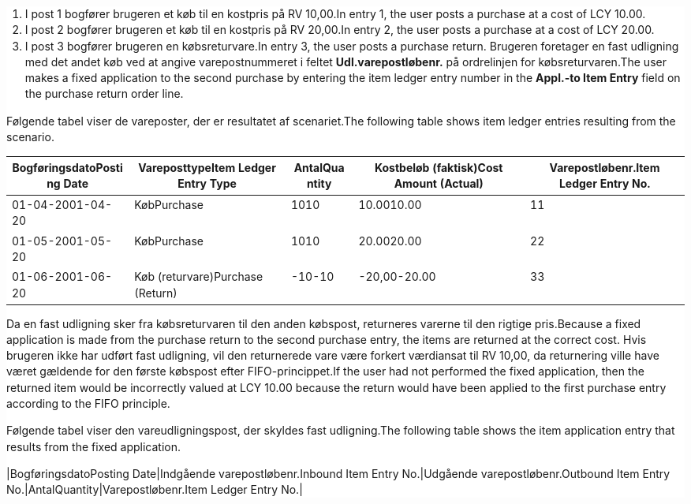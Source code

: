 1. <span data-ttu-id="b6f61-216">I post 1 bogfører brugeren et køb til en kostpris på RV 10,00.</span><span class="sxs-lookup"><span data-stu-id="b6f61-216">In entry 1, the user posts a purchase at a cost of LCY 10.00.</span></span>  
2. <span data-ttu-id="b6f61-217">I post 2 bogfører brugeren et køb til en kostpris på RV 20,00.</span><span class="sxs-lookup"><span data-stu-id="b6f61-217">In entry 2, the user posts a purchase at a cost of LCY 20.00.</span></span>  
3. <span data-ttu-id="b6f61-218">I post 3 bogfører brugeren en købsreturvare.</span><span class="sxs-lookup"><span data-stu-id="b6f61-218">In entry 3, the user posts a purchase return.</span></span> <span data-ttu-id="b6f61-219">Brugeren foretager en fast udligning med det andet køb ved at angive varepostnummeret i feltet **Udl.varepostløbenr.** på ordrelinjen for købsreturvaren.</span><span class="sxs-lookup"><span data-stu-id="b6f61-219">The user makes a fixed application to the second purchase by entering the item ledger entry number in the **Appl.-to Item Entry** field on the purchase return order line.</span></span>  

<span data-ttu-id="b6f61-220">Følgende tabel viser de vareposter, der er resultatet af scenariet.</span><span class="sxs-lookup"><span data-stu-id="b6f61-220">The following table shows item ledger entries resulting from the scenario.</span></span>  

|<span data-ttu-id="b6f61-221">**Bogføringsdato**</span><span class="sxs-lookup"><span data-stu-id="b6f61-221">**Posting Date**</span></span>|<span data-ttu-id="b6f61-222">**Vareposttype**</span><span class="sxs-lookup"><span data-stu-id="b6f61-222">**Item Ledger Entry Type**</span></span>|<span data-ttu-id="b6f61-223">**Antal**</span><span class="sxs-lookup"><span data-stu-id="b6f61-223">**Quantity**</span></span>|<span data-ttu-id="b6f61-224">**Kostbeløb (faktisk)**</span><span class="sxs-lookup"><span data-stu-id="b6f61-224">**Cost Amount (Actual)**</span></span>|<span data-ttu-id="b6f61-225">**Varepostløbenr.**</span><span class="sxs-lookup"><span data-stu-id="b6f61-225">**Item Ledger Entry No.**</span></span>|  
|----------------------|---------------------------------------------------|------------------|----------------------------------------------------|---------------------------------------------------|  
|<span data-ttu-id="b6f61-226">01-04-20</span><span class="sxs-lookup"><span data-stu-id="b6f61-226">01-04-20</span></span>|<span data-ttu-id="b6f61-227">Køb</span><span class="sxs-lookup"><span data-stu-id="b6f61-227">Purchase</span></span>|<span data-ttu-id="b6f61-228">10</span><span class="sxs-lookup"><span data-stu-id="b6f61-228">10</span></span>|<span data-ttu-id="b6f61-229">10.00</span><span class="sxs-lookup"><span data-stu-id="b6f61-229">10.00</span></span>|<span data-ttu-id="b6f61-230">1</span><span class="sxs-lookup"><span data-stu-id="b6f61-230">1</span></span>|  
|<span data-ttu-id="b6f61-231">01-05-20</span><span class="sxs-lookup"><span data-stu-id="b6f61-231">01-05-20</span></span>|<span data-ttu-id="b6f61-232">Køb</span><span class="sxs-lookup"><span data-stu-id="b6f61-232">Purchase</span></span>|<span data-ttu-id="b6f61-233">10</span><span class="sxs-lookup"><span data-stu-id="b6f61-233">10</span></span>|<span data-ttu-id="b6f61-234">20.00</span><span class="sxs-lookup"><span data-stu-id="b6f61-234">20.00</span></span>|<span data-ttu-id="b6f61-235">2</span><span class="sxs-lookup"><span data-stu-id="b6f61-235">2</span></span>|  
|<span data-ttu-id="b6f61-236">01-06-20</span><span class="sxs-lookup"><span data-stu-id="b6f61-236">01-06-20</span></span>|<span data-ttu-id="b6f61-237">Køb (returvare)</span><span class="sxs-lookup"><span data-stu-id="b6f61-237">Purchase (Return)</span></span>|<span data-ttu-id="b6f61-238">-10</span><span class="sxs-lookup"><span data-stu-id="b6f61-238">-10</span></span>|<span data-ttu-id="b6f61-239">-20,00</span><span class="sxs-lookup"><span data-stu-id="b6f61-239">-20.00</span></span>|<span data-ttu-id="b6f61-240">3</span><span class="sxs-lookup"><span data-stu-id="b6f61-240">3</span></span>|  

<span data-ttu-id="b6f61-241">Da en fast udligning sker fra købsreturvaren til den anden købspost, returneres varerne til den rigtige pris.</span><span class="sxs-lookup"><span data-stu-id="b6f61-241">Because a fixed application is made from the purchase return to the second purchase entry, the items are returned at the correct cost.</span></span> <span data-ttu-id="b6f61-242">Hvis brugeren ikke har udført fast udligning, vil den returnerede vare være forkert værdiansat til RV 10,00, da returnering ville have været gældende for den første købspost efter FIFO-princippet.</span><span class="sxs-lookup"><span data-stu-id="b6f61-242">If the user had not performed the fixed application, then the returned item would be incorrectly valued at LCY 10.00 because the return would have been applied to the first purchase entry according to the FIFO principle.</span></span>  

<span data-ttu-id="b6f61-243">Følgende tabel viser den vareudligningspost, der skyldes fast udligning.</span><span class="sxs-lookup"><span data-stu-id="b6f61-243">The following table shows the item application entry that results from the fixed application.</span></span>  

|<span data-ttu-id="b6f61-244">Bogføringsdato</span><span class="sxs-lookup"><span data-stu-id="b6f61-244">Posting Date</span></span>|<span data-ttu-id="b6f61-245">Indgående varepostløbenr.</span><span class="sxs-lookup"><span data-stu-id="b6f61-245">Inbound Item Entry No.</span></span>|<span data-ttu-id="b6f61-246">Udgående varepostløbenr.</span><span class="sxs-lookup"><span data-stu-id="b6f61-246">Outbound Item Entry No.</span></span>|<span data-ttu-id="b6f61-247">Antal</span><span class="sxs-lookup"><span data-stu-id="b6f61-247">Quantity</span></span>|<span data-ttu-id="b6f61-248">Varepostløbenr.</span><span class="sxs-lookup"><span data-stu-id="b6f61-248">Item Ledger Entry No.</span></span>|  